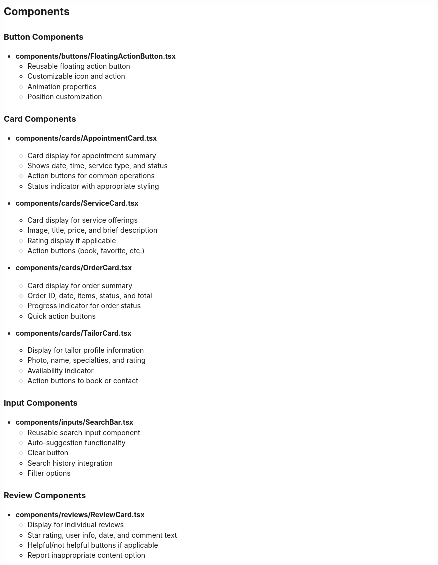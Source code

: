 ## Components

### Button Components

- **components/buttons/FloatingActionButton.tsx**
  - Reusable floating action button
  - Customizable icon and action
  - Animation properties
  - Position customization

### Card Components

- **components/cards/AppointmentCard.tsx**
  - Card display for appointment summary
  - Shows date, time, service type, and status
  - Action buttons for common operations
  - Status indicator with appropriate styling

- **components/cards/ServiceCard.tsx**
  - Card display for service offerings
  - Image, title, price, and brief description
  - Rating display if applicable
  - Action buttons (book, favorite, etc.)

- **components/cards/OrderCard.tsx**
  - Card display for order summary
  - Order ID, date, items, status, and total
  - Progress indicator for order status
  - Quick action buttons

- **components/cards/TailorCard.tsx**
  - Display for tailor profile information
  - Photo, name, specialties, and rating
  - Availability indicator
  - Action buttons to book or contact

### Input Components

- **components/inputs/SearchBar.tsx**
  - Reusable search input component
  - Auto-suggestion functionality
  - Clear button
  - Search history integration
  - Filter options

### Review Components

- **components/reviews/ReviewCard.tsx**
  - Display for individual reviews
  - Star rating, user info, date, and comment text
  - Helpful/not helpful buttons if applicable
  - Report inappropriate content option
